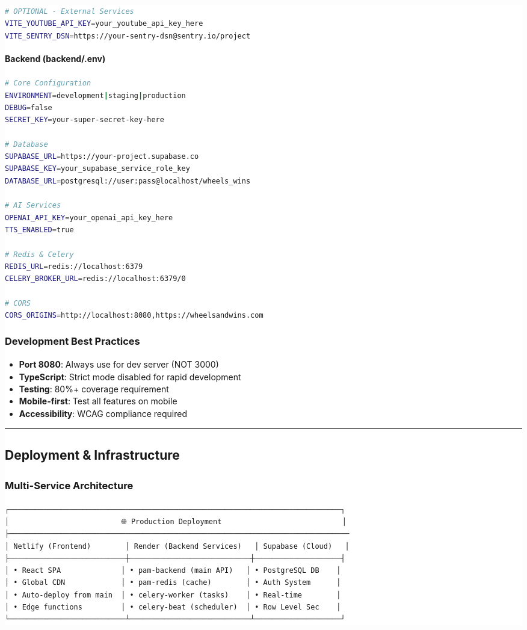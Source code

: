 ```bash
# OPTIONAL - External Services
VITE_YOUTUBE_API_KEY=your_youtube_api_key_here
VITE_SENTRY_DSN=https://your-sentry-dsn@sentry.io/project
```

#### Backend (backend/.env)
```bash
# Core Configuration
ENVIRONMENT=development|staging|production
DEBUG=false
SECRET_KEY=your-super-secret-key-here

# Database
SUPABASE_URL=https://your-project.supabase.co
SUPABASE_KEY=your_supabase_service_role_key
DATABASE_URL=postgresql://user:pass@localhost/wheels_wins

# AI Services
OPENAI_API_KEY=your_openai_api_key_here
TTS_ENABLED=true

# Redis & Celery
REDIS_URL=redis://localhost:6379
CELERY_BROKER_URL=redis://localhost:6379/0

# CORS
CORS_ORIGINS=http://localhost:8080,https://wheelsandwins.com
```

### Development Best Practices
- **Port 8080**: Always use for dev server (NOT 3000)
- **TypeScript**: Strict mode disabled for rapid development
- **Testing**: 80%+ coverage requirement
- **Mobile-first**: Test all features on mobile
- **Accessibility**: WCAG compliance required

---

## Deployment & Infrastructure

### Multi-Service Architecture
```
┌─────────────────────────────────────────────────────────────────────────────┐
│                          🌐 Production Deployment                            │
├───────────────────────────────────────────────────────────────────────────────
│ Netlify (Frontend)        │ Render (Backend Services)   │ Supabase (Cloud)   │
├───────────────────────────┼────────────────────────────┼────────────────────┤
│ • React SPA              │ • pam-backend (main API)   │ • PostgreSQL DB    │
│ • Global CDN             │ • pam-redis (cache)        │ • Auth System      │
│ • Auto-deploy from main  │ • celery-worker (tasks)    │ • Real-time        │
│ • Edge functions         │ • celery-beat (scheduler)  │ • Row Level Sec    │
└───────────────────────────┴────────────────────────────┴────────────────────┘
```
